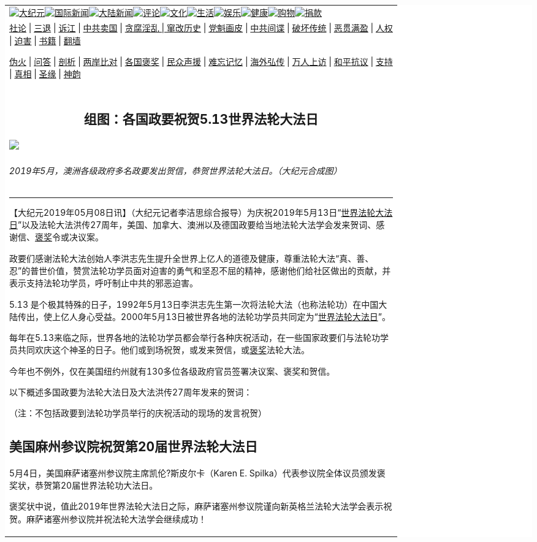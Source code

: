 <a name="1" id="1" target="_blank"></a><span id="1"></span>
<table border="0"><tr><td colspan="2" VALIGN=TOP><a href="https://github.com/asdfghy6/djy/blob/master/gb/nsc413.md#1"><img src="https://raw.githubusercontent.com/asdfghy6/1/master/t/djy/1.jpg" title="大纪元"></a><a href="https://github.com/asdfghy6/djy/blob/master/gb/n24hr.md#1"><img src="https://raw.githubusercontent.com/asdfghy6/1/master/t/djy/3.jpg" title="国际新闻"></a><a href="https://github.com/asdfghy6/djy/blob/master/gb/nsc413.md#1"><img src="https://raw.githubusercontent.com/asdfghy6/1/master/t/djy/4.jpg" title="大陆新闻"></a><a href="https://github.com/asdfghy6/djy/blob/master/gb/news392.md#1"><img src="https://raw.githubusercontent.com/asdfghy6/1/master/t/djy/5.jpg" title="评论"></a><a href="https://github.com/asdfghy6/djy/blob/master/gb/news2007.md#1"><img src="https://raw.githubusercontent.com/asdfghy6/1/master/t/djy/6.jpg" title="文化"></a><a href="https://github.com/asdfghy6/djy/blob/master/gb/news2008.md#1"><img src="https://raw.githubusercontent.com/asdfghy6/1/master/t/djy/7.jpg" title="生活"></a><a href="https://github.com/asdfghy6/djy/blob/master/gb/ncyule.md#1"><img src="https://raw.githubusercontent.com/asdfghy6/1/master/t/djy/8.jpg" title="娱乐"></a><a href="https://github.com/asdfghy6/djy/blob/master/gb/nsc1002.md#1"><img src="https://raw.githubusercontent.com/asdfghy6/1/master/t/djy/9.jpg" title="健康"><a href="https://www.youlucky.com"><img src="https://raw.githubusercontent.com/asdfghy6/1/master/t/djy/10.jpg" title="购物"></a><a href="https://www.supportepoch.org/donation?utm_medium=epochtimes&utm_source=referral&utm_campaign=donate_button_djyhomepage"><img src="https://raw.githubusercontent.com/asdfghy6/1/master/t/djy/12.jpg" title="捐款"></a></td></tr>
<tr><td colspan="2" VALIGN=TOP><a target="_blank" href="https://git.io/fjCRf">社论</a> | <a target="_blank" href="https://github.com/asdfghy6/djy/blob/master/gb/nf5657.md#1">三退</a> | <a target="_blank" href="https://github.com/asdfghy6/djy/blob/master/gb/nf6123.md#1">诉江</a> | <a target="_blank" href="https://github.com/asdfghy6/djy/blob/master/gb/nf1176117.md#1">中共卖国</a> | <a target="_blank" href="https://github.com/asdfghy6/djy/blob/master/gb/nf5773.md#1">贪腐淫乱 | <a target="_blank" href="https://github.com/asdfghy6/djy/blob/master/gb/nf1176115.md#1">窜改历史</a> | <a target="_blank" href="https://github.com/asdfghy6/djy/blob/master/gb/nf1176107.md#1">党魁画皮</a> | <a target="_blank" href="https://github.com/asdfghy6/djy/blob/master/gb/nf1320400.md#1">中共间谍</a> | <a target="_blank" href="https://github.com/asdfghy6/djy/blob/master/gb/nf1176114.md#1">破坏传统</a> | <a target="_blank" href="https://github.com/asdfghy6/djy/blob/master/gb/nf5287.md#1">恶贯满盈</a> | <a target="_blank" href="https://github.com/asdfghy6/djy/blob/master/gb/ncid278.md#1">人权</a> | <a target="_blank" href="https://github.com/asdfghy6/djy/blob/master/gb/nf1176111.md#1">迫害</a> | <a target="_blank" href="https://github.com/asdfghy6/djy/blob/master/gb/nf1235328.md#1">书籍</a> | <a target="_blank" href="https://github.com/asdfghy6/fq/blob/master/README.md?zsrh#1">翻墙</a></p><p><a target="_blank" href="https://github.com/asdfghy6/djy/blob/master/gb/nf5562.md#1">伪火</a> | <a target="_blank" href="https://github.com/asdfghy6/djy/blob/master/gb/nf4378.md#1">问答</a> | <a target="_blank" href="https://github.com/asdfghy6/djy/blob/master/gb/nf5792.md#1">剖析</a> | <a target="_blank" href="https://github.com/asdfghy6/djy/blob/master/gb/nf5735.md#1">两岸比对</a> | <a target="_blank" href="https://github.com/asdfghy6/djy/blob/master/gb/nf6119.md#1">各国褒奖</a> | <a target="_blank" href="https://github.com/asdfghy6/djy/blob/master/gb/nf6120.md#1">民众声援</a> | <a target="_blank" href="https://github.com/asdfghy6/djy/blob/master/gb/nf1188594.md#1">难忘记忆</a> | <a target="_blank" href="https://github.com/asdfghy6/djy/blob/master/gb/nf3180.md#1">海外弘传</a> | <a target="_blank" href="https://github.com/asdfghy6/djy/blob/master/gb/nf5410.md#1">万人上访</a> | <a target="_blank" href="https://github.com/asdfghy6/ntdtv/blob/master/gb/prog1530_1.md#1">和平抗议</a> | <a target="_blank" href="https://github.com/asdfghy6/djy/blob/master/gb/nf4386.md#1">支持</a> | <a target="_blank" href="https://github.com/asdfghy6/djy/blob/master/gb/nf4389.md#1">真相</a> | <a target="_blank" href="https://github.com/asdfghy6/djy/blob/master/gb/nf5790.md#1">圣缘</a> | <a target="_blank" href="https://github.com/asdfghy6/djy/blob/master/gb/nf4786.md#1">神韵</a></td></tr>
<tr><td VALIGN=TOP width="626"><h2 align=center>组图：各国政要祝贺5.13世界法轮大法日</h2>
<img src="http://i.epochtimes.com/assets/uploads/2019/05/PHOTO2-600x400-1.jpg" />
<h6>2019年5月，澳洲各级政府多名政要发出贺信，恭贺世界法轮大法日。（大纪元合成图）
</h6>
<hr>
<p>【大纪元2019年05月08日讯】（大纪元记者李洁思综合报导）为庆祝2019年5月13日“<a href="https://github.com/asdfghy6/djy/blob/master/gb/tag/%E4%B8%96%E7%95%8C%E6%B3%95%E8%BD%AE%E5%A4%A7%E6%B3%95%E6%97%A5.md">世界法轮大法日</a>”以及法轮大法洪传27周年，美国、加拿大、澳洲以及德国政要给当地法轮大法学会发来贺词、感谢信、<a href="https://github.com/asdfghy6/djy/blob/master/gb/tag/%E8%A4%92%E5%A5%96.md">褒奖</a>令或决议案。</p>
<p>政要们感谢法轮大法创始人李洪志先生提升全世界上亿人的道德及健康，尊重法轮大法“真、善、忍”的普世价值，赞赏法轮功学员面对迫害的勇气和坚忍不屈的精神，感谢他们给社区做出的贡献，并表示支持法轮功学员，呼吁制止中共的邪恶迫害。</p>
<p>5.13 是个极其特殊的日子，1992年5月13日李洪志先生第一次将法轮大法（也称法轮功）在中国大陆传出，使上亿人身心受益。2000年5月13日被世界各地的法轮功学员共同定为“<a href="https://github.com/asdfghy6/djy/blob/master/gb/tag/%E4%B8%96%E7%95%8C%E6%B3%95%E8%BD%AE%E5%A4%A7%E6%B3%95%E6%97%A5.md">世界法轮大法日</a>”。</p>
<p>每年在5.13来临之际，世界各地的法轮功学员都会举行各种庆祝活动，在一些国家政要们与法轮功学员共同欢庆这个神圣的日子。他们或到场祝贺，或发来贺信，或<a href="https://github.com/asdfghy6/djy/blob/master/gb/tag/%E8%A4%92%E5%A5%96.md">褒奖</a>法轮大法。</p>
<p>今年也不例外，仅在美国纽约州就有130多位各级政府官员签署决议案、褒奖和贺信。</p>
<p>以下概述多国政要为法轮大法日及大法洪传27周年发来的贺词：</p>
<p>（注：不包括政要到法轮功学员举行的庆祝活动的现场的发言祝贺）</p>
<h2 class="blue18 title">美国麻州参议院祝贺第20届世界法轮大法日</h2>
<p>5月4日，美国麻萨诸塞州参议院主席凯伦?斯皮尔卡（Karen E. Spilka）代表参议院全体议员颁发褒奖状，恭贺第20届世界法轮功大法日。</p>
<p>褒奖状中说，值此2019年世界法轮大法日之际，麻萨诸塞州参议院谨向新英格兰法轮大法学会表示祝贺。麻萨诸塞州参议院并祝法轮大法学会继续成功！</p>